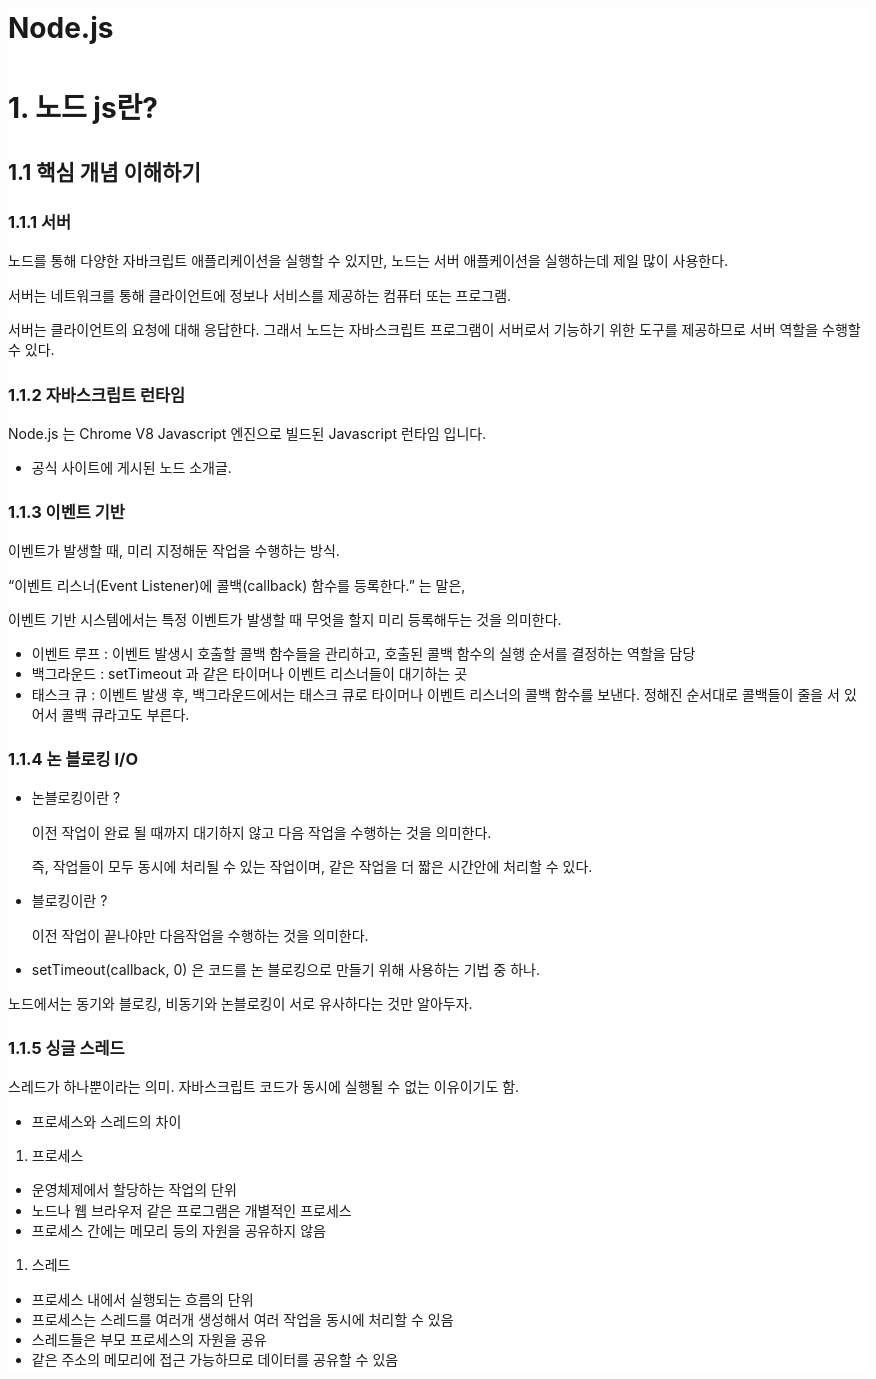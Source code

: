 # Node.js

# 1. 노드 js란?

## 1.1 핵심 개념 이해하기

### 1.1.1 서버

노드를 통해 다양한 자바크립트 애플리케이션을 실행할 수 있지만, 노드는 서버 애플케이션을 실행하는데 제일 많이 사용한다.

서버는 네트워크를 통해 클라이언트에 정보나 서비스를 제공하는 컴퓨터 또는 프로그램.

서버는 클라이언트의 요청에 대해 응답한다. 그래서 노드는 자바스크립트 프로그램이 서버로서 기능하기 위한 도구를 제공하므로 서버 역할을 수행할 수 있다.

### 1.1.2 자바스크립트 런타임

Node.js 는 Chrome V8 Javascript 엔진으로 빌드된 Javascript 런타임 입니다.

- 공식 사이트에 게시된 노드 소개글.

### 1.1.3 이벤트 기반

이벤트가 발생할 때, 미리 지정해둔 작업을 수행하는 방식.

“이벤트 리스너(Event Listener)에 콜백(callback) 함수를 등록한다.” 는 말은,

이벤트 기반 시스템에서는 특정 이벤트가 발생할 때 무엇을 할지 미리 등록해두는 것을 의미한다.

- 이벤트 루프 : 이벤트 발생시 호출할 콜백 함수들을 관리하고, 호출된 콜백 함수의 실행 순서를 결정하는 역할을 담당
- 백그라운드 : setTimeout 과 같은 타이머나 이벤트 리스너들이 대기하는 곳
- 태스크 큐 : 이벤트 발생 후, 백그라운드에서는 태스크 큐로 타이머나 이벤트 리스너의 콜백 함수를 보낸다. 정해진 순서대로 콜백들이 줄을 서 있어서 콜백 큐라고도 부른다.

### 1.1.4 논 블로킹 I/O

- 논블로킹이란 ?
    
    이전 작업이 완료 될 때까지 대기하지 않고 다음 작업을 수행하는 것을 의미한다.
    
    즉, 작업들이 모두 동시에 처리될 수 있는 작업이며, 같은 작업을 더 짧은 시간안에 처리할 수 있다.
    
- 블로킹이란 ?
    
    이전 작업이 끝나야만 다음작업을 수행하는 것을 의미한다.
    
- setTimeout(callback, 0) 은 코드를 논 블로킹으로 만들기 위해 사용하는 기법 중 하나.

노드에서는 동기와 블로킹, 비동기와 논블로킹이 서로 유사하다는 것만 알아두자.

### 1.1.5 싱글 스레드

스레드가 하나뿐이라는 의미. 자바스크립트 코드가 동시에 실행될 수 없는 이유이기도 함.

- 프로세스와 스레드의 차이
1. 프로세스
- 운영체제에서 할당하는 작업의 단위
- 노드나 웹 브라우저 같은 프로그램은 개별적인 프로세스
- 프로세스 간에는 메모리 등의 자원을 공유하지 않음
1. 스레드
- 프로세스 내에서 실행되는 흐름의 단위
- 프로세스는 스레드를 여러개 생성해서 여러 작업을 동시에 처리할 수 있음
- 스레드들은 부모 프로세스의 자원을 공유
- 같은 주소의 메모리에 접근 가능하므로 데이터를 공유할 수 있음
